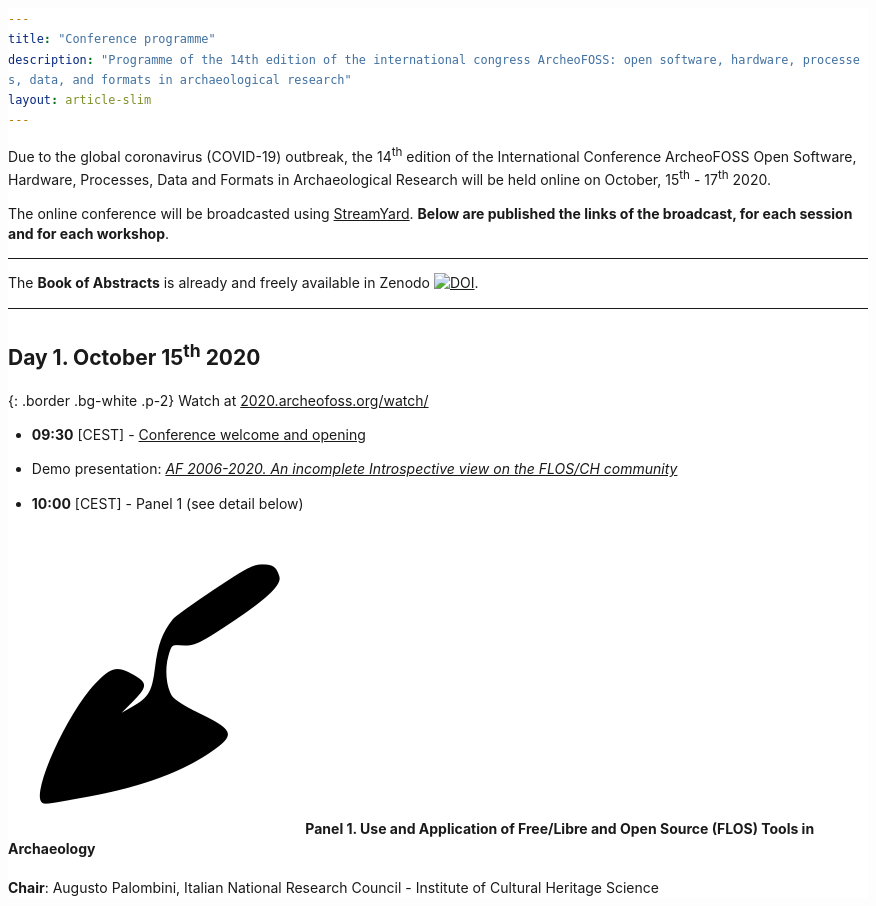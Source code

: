 ```yaml
---
title: "Conference programme"
description: "Programme of the 14th edition of the international congress ArcheoFOSS: open software, hardware, processes, data, and formats in archaeological research"
layout: article-slim
---
```


Due to the global coronavirus (COVID-19) outbreak, the 14<sup>th</sup> edition of the
International Conference ArcheoFOSS Open Software, Hardware, Processes,
Data and Formats in Archaeological Research will be held online on
October, 15<sup>th</sup> - 17<sup>th</sup> 2020.

The online conference will be broadcasted using [StreamYard](https://streamyard.com/).
**Below are published the links of the broadcast, for each session and for each workshop**.

---

The **Book of Abstracts** is already and freely available in Zenodo [![DOI](https://zenodo.org/badge/DOI/10.5281/zenodo.4002961.svg)](https://doi.org/10.5281/zenodo.4002961).

---

## Day 1. October 15<sup>th</sup> 2020

{: .border .bg-white .p-2}
<i class="fas fa-broadcast-tower"></i> Watch at [2020.archeofoss.org/watch/](./watch/)

- **09:30** [CEST] - [Conference welcome and opening](./abstracts/intro)

- Demo presentation: [_AF 2006-2020. An incomplete Introspective view on the FLOS/CH community_](./demos#af-2006-2020-an-incomplete-introspective-view-on-the-flosch-community)

- **10:00** [CEST] - Panel 1 (see detail below)

#### ![icon](../images/2020/icons/trowel.svg "Trowel") Panel 1. Use and Application of Free/Libre and Open Source (FLOS) Tools in Archaeology

**Chair**: Augusto Palombini, Italian National Research Council - Institute of Cultural Heritage Science

